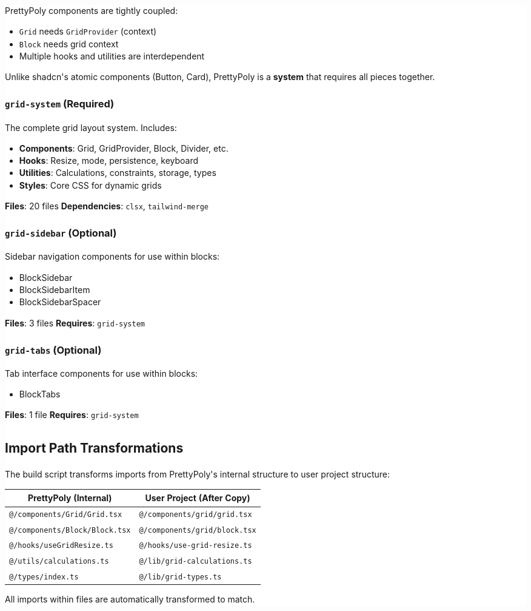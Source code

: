 PrettyPoly components are tightly coupled:
- `Grid` needs `GridProvider` (context)
- `Block` needs grid context
- Multiple hooks and utilities are interdependent

Unlike shadcn's atomic components (Button, Card), PrettyPoly is a **system** that requires all pieces together.

### `grid-system` (Required)

The complete grid layout system. Includes:
- **Components**: Grid, GridProvider, Block, Divider, etc.
- **Hooks**: Resize, mode, persistence, keyboard
- **Utilities**: Calculations, constraints, storage, types
- **Styles**: Core CSS for dynamic grids

**Files**: 20 files
**Dependencies**: `clsx`, `tailwind-merge`

### `grid-sidebar` (Optional)

Sidebar navigation components for use within blocks:
- BlockSidebar
- BlockSidebarItem
- BlockSidebarSpacer

**Files**: 3 files
**Requires**: `grid-system`

### `grid-tabs` (Optional)

Tab interface components for use within blocks:
- BlockTabs

**Files**: 1 file
**Requires**: `grid-system`

## Import Path Transformations

The build script transforms imports from PrettyPoly's internal structure to user project structure:

| PrettyPoly (Internal) | User Project (After Copy) |
|-----------------------|---------------------------|
| `@/components/Grid/Grid.tsx` | `@/components/grid/grid.tsx` |
| `@/components/Block/Block.tsx` | `@/components/grid/block.tsx` |
| `@/hooks/useGridResize.ts` | `@/hooks/use-grid-resize.ts` |
| `@/utils/calculations.ts` | `@/lib/grid-calculations.ts` |
| `@/types/index.ts` | `@/lib/grid-types.ts` |

All imports within files are automatically transformed to match.
